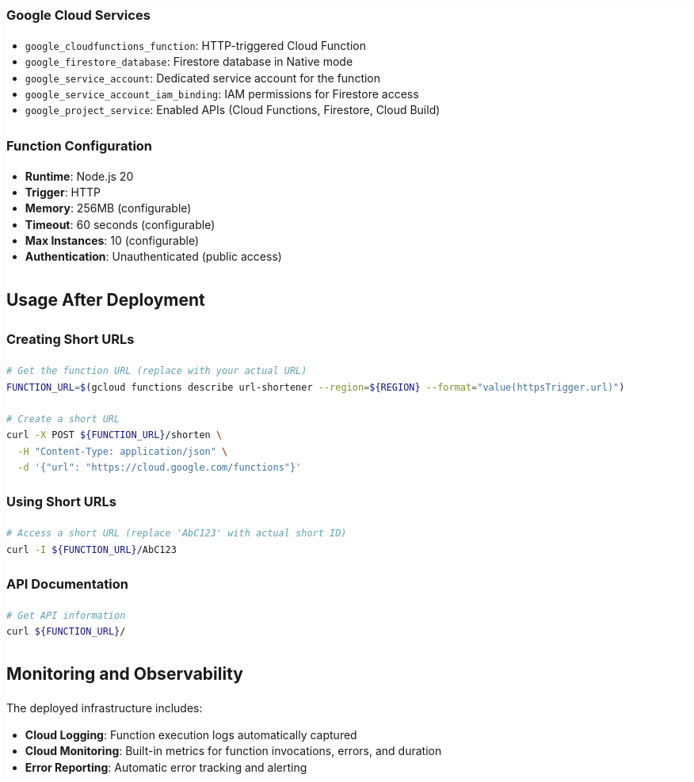 ### Google Cloud Services
- `google_cloudfunctions_function`: HTTP-triggered Cloud Function
- `google_firestore_database`: Firestore database in Native mode
- `google_service_account`: Dedicated service account for the function
- `google_service_account_iam_binding`: IAM permissions for Firestore access
- `google_project_service`: Enabled APIs (Cloud Functions, Firestore, Cloud Build)

### Function Configuration
- **Runtime**: Node.js 20
- **Trigger**: HTTP
- **Memory**: 256MB (configurable)
- **Timeout**: 60 seconds (configurable)
- **Max Instances**: 10 (configurable)
- **Authentication**: Unauthenticated (public access)

## Usage After Deployment

### Creating Short URLs

```bash
# Get the function URL (replace with your actual URL)
FUNCTION_URL=$(gcloud functions describe url-shortener --region=${REGION} --format="value(httpsTrigger.url)")

# Create a short URL
curl -X POST ${FUNCTION_URL}/shorten \
  -H "Content-Type: application/json" \
  -d '{"url": "https://cloud.google.com/functions"}'
```

### Using Short URLs

```bash
# Access a short URL (replace 'AbC123' with actual short ID)
curl -I ${FUNCTION_URL}/AbC123
```

### API Documentation

```bash
# Get API information
curl ${FUNCTION_URL}/
```

## Monitoring and Observability

The deployed infrastructure includes:

- **Cloud Logging**: Function execution logs automatically captured
- **Cloud Monitoring**: Built-in metrics for function invocations, errors, and duration
- **Error Reporting**: Automatic error tracking and alerting
